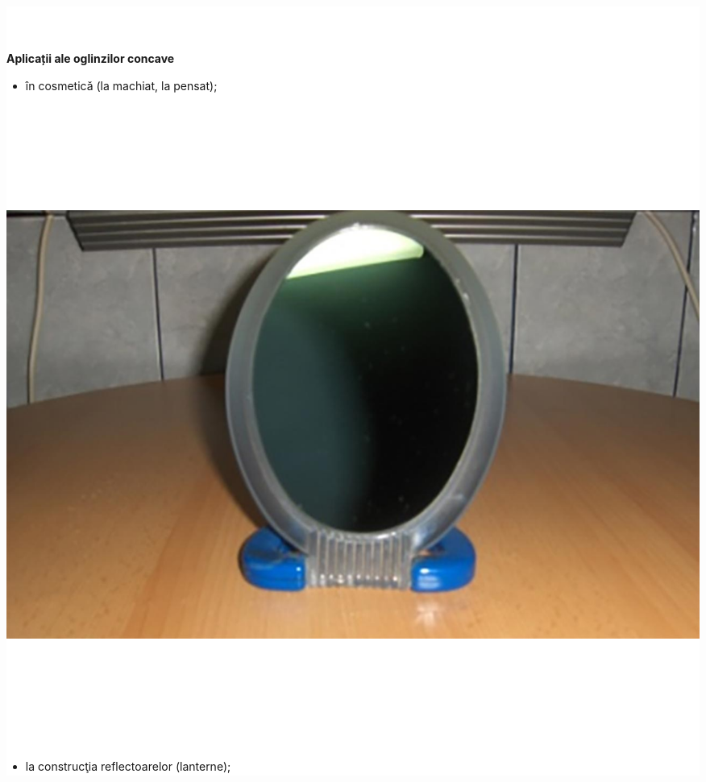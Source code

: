 

</div>


<br></br>

<div class="alert alert--warning" role="alert">

**Aplicații ale oglinzilor concave**


- în cosmetică (la machiat, la pensat);

<Img className="img-responsive" src="fizica/clasa6/capitolul6/6_5_2_Poza4_Exemplul1OglindaConcava.jpg" width="1280" height="792" />

- la construcţia reflectoarelor (lanterne);
